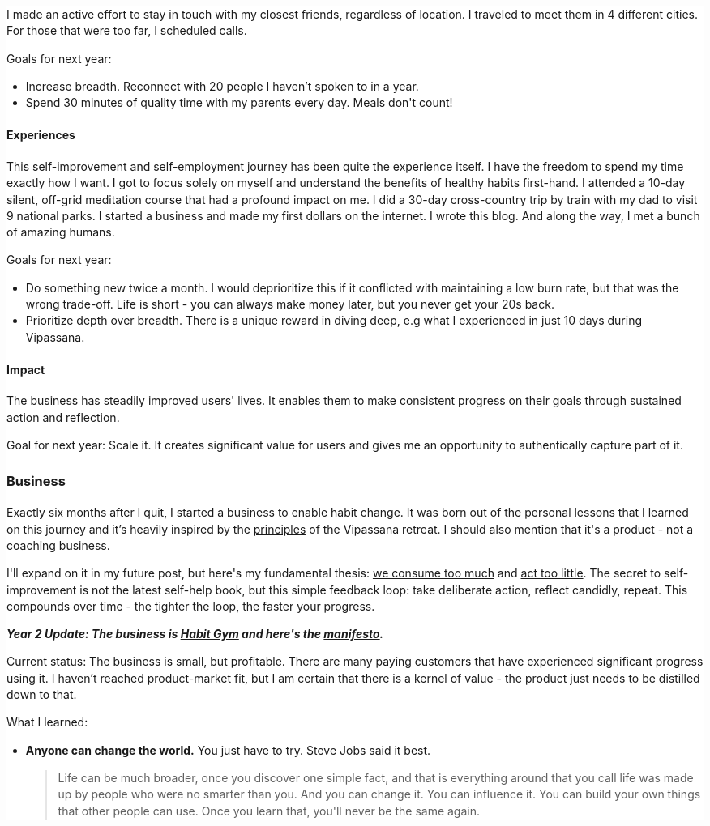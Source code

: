 I made an active effort to stay in touch with my closest friends, regardless of location. I traveled to meet them in 4 different cities. For those that were too far, I scheduled calls.

Goals for next year:
* Increase breadth. Reconnect with 20 people I haven’t spoken to in a year. 
* Spend 30 minutes of quality time with my parents every day. Meals don't count!

#### Experiences

This self-improvement and self-employment journey has been quite the experience itself. I have the freedom to spend my time exactly how I want. I got to focus solely on myself and understand the benefits of healthy habits first-hand. I attended a 10-day silent, off-grid meditation course that had a profound impact on me. I did a 30-day cross-country trip by train with my dad to visit 9 national parks. I started a business and made my first dollars on the internet. I wrote this blog. And along the way, I met a bunch of amazing humans.

Goals for next year: 
* Do something new twice a month. I would deprioritize this if it conflicted with maintaining a low burn rate, but that was the wrong trade-off. Life is short - you can always make money later, but you never get your 20s back.
* Prioritize depth over breadth. There is a unique reward in diving deep, e.g what I experienced in just 10 days during Vipassana.

#### Impact

The business has steadily improved users' lives. It enables them to make consistent progress on their goals through sustained action and reflection.

Goal for next year: Scale it. It creates significant value for users and gives me an opportunity to authentically capture part of it. 

### Business

Exactly six months after I quit, I started a business to enable habit change. It was born out of the personal lessons that I learned on this journey and it’s heavily inspired by the [principles]({{site.url}}/vipassana) of the Vipassana retreat. I should also mention that it's a product - not a coaching business. 

I'll expand on it in my future post, but here's my fundamental thesis: [we consume too much]({{site.url}}/feeds-considered-harmful) and [act too little]({{site.url}}/thought-space-vs-reality). The secret to self-improvement is not the latest self-help book, but this simple feedback loop: take deliberate action, reflect candidly, repeat. This compounds over time - the tighter the loop, the faster your progress.

***Year 2 Update: The business is [Habit Gym](https://www.thehabitgym.com) and here's the [manifesto]({{site.url}}/habit-gym).***

Current status: The business is small, but profitable. There are many paying customers that have experienced significant progress using it. I haven’t reached product-market fit, but I am certain that there is a kernel of value - the product just needs to be distilled down to that.

What I learned:
* **Anyone can change the world.** You just have to try. Steve Jobs said it best.
	
	> Life can be much broader, once you discover one simple fact, and that is everything around that you call life was made up by people who were no smarter than you. And you can change it. You can influence it. You can build your own things that other people can use. Once you learn that, you'll never be the same again.
